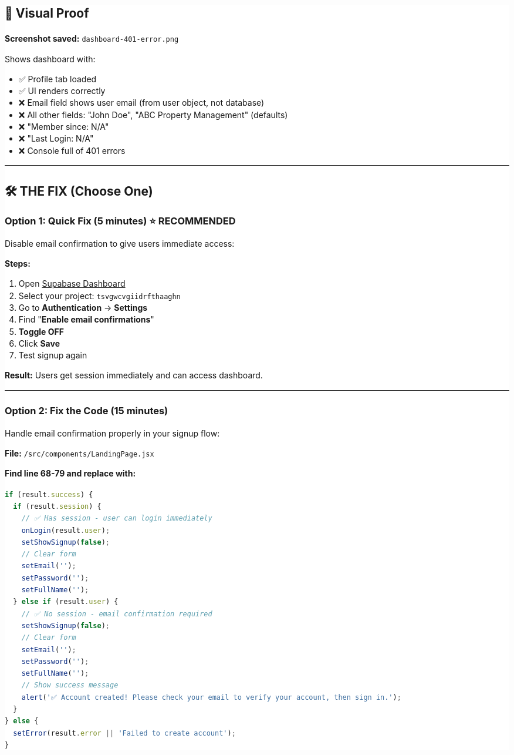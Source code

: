 
## 📸 Visual Proof

**Screenshot saved:** `dashboard-401-error.png`

Shows dashboard with:
- ✅ Profile tab loaded
- ✅ UI renders correctly
- ❌ Email field shows user email (from user object, not database)
- ❌ All other fields: "John Doe", "ABC Property Management" (defaults)
- ❌ "Member since: N/A"
- ❌ "Last Login: N/A"
- ❌ Console full of 401 errors

---

## 🛠️ THE FIX (Choose One)

### **Option 1: Quick Fix (5 minutes) ⭐ RECOMMENDED**

Disable email confirmation to give users immediate access:

**Steps:**
1. Open [Supabase Dashboard](https://supabase.com/dashboard)
2. Select your project: `tsvgwcvgiidrfthaaghn`
3. Go to **Authentication** → **Settings**
4. Find "**Enable email confirmations**"
5. **Toggle OFF**
6. Click **Save**
7. Test signup again

**Result:** Users get session immediately and can access dashboard.

---

### **Option 2: Fix the Code (15 minutes)**

Handle email confirmation properly in your signup flow:

**File:** `/src/components/LandingPage.jsx`

**Find line 68-79 and replace with:**

```javascript
if (result.success) {
  if (result.session) {
    // ✅ Has session - user can login immediately
    onLogin(result.user);
    setShowSignup(false);
    // Clear form
    setEmail('');
    setPassword('');
    setFullName('');
  } else if (result.user) {
    // ✅ No session - email confirmation required
    setShowSignup(false);
    // Clear form
    setEmail('');
    setPassword('');
    setFullName('');
    // Show success message
    alert('✅ Account created! Please check your email to verify your account, then sign in.');
  }
} else {
  setError(result.error || 'Failed to create account');
}
```